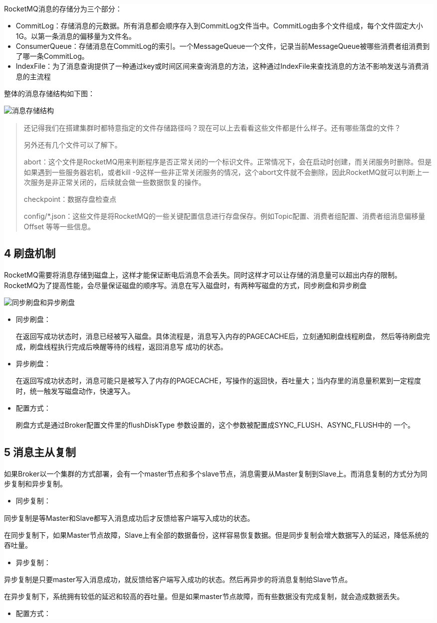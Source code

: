 RocketMQ消息的存储分为三个部分：

- CommitLog：存储消息的元数据。所有消息都会顺序存入到CommitLog文件当中。CommitLog由多个文件组成，每个文件固定大小1G。以第一条消息的偏移量为文件名。
- ConsumerQueue：存储消息在CommitLog的索引。一个MessageQueue一个文件，记录当前MessageQueue被哪些消费者组消费到了哪一条CommitLog。
- IndexFile：为了消息查询提供了一种通过key或时间区间来查询消息的方法，这种通过IndexFile来查找消息的方法不影响发送与消费消息的主流程

整体的消息存储结构如下图：

![消息存储结构](https://note.youdao.com/yws/res/7239/55E7EF2C91B14C45BCC938E3091711EF?ynotemdtimestamp=1615730283793)

> 还记得我们在搭建集群时都特意指定的文件存储路径吗？现在可以上去看看这些文件都是什么样子。还有哪些落盘的文件？
>
> 另外还有几个文件可以了解下。
>
> abort：这个文件是RocketMQ用来判断程序是否正常关闭的一个标识文件。正常情况下，会在启动时创建，而关闭服务时删除。但是如果遇到一些服务器宕机，或者kill -9这样一些非正常关闭服务的情况，这个abort文件就不会删除，因此RocketMQ就可以判断上一次服务是非正常关闭的，后续就会做一些数据恢复的操作。
>
> checkpoint：数据存盘检查点
>
> config/*.json：这些文件是将RocketMQ的一些关键配置信息进行存盘保存。例如Topic配置、消费者组配置、消费者组消息偏移量Offset 等等一些信息。

## 4 刷盘机制

RocketMQ需要将消息存储到磁盘上，这样才能保证断电后消息不会丢失。同时这样才可以让存储的消息量可以超出内存的限制。RocketMQ为了提高性能，会尽量保证磁盘的顺序写。消息在写入磁盘时，有两种写磁盘的方式，同步刷盘和异步刷盘

![同步刷盘和异步刷盘](https://note.youdao.com/yws/res/7233/5C4972D20B6E46FDA4056C864AB6E274?ynotemdtimestamp=1615730283793)

- 同步刷盘：

  在返回写成功状态时，消息已经被写入磁盘。具体流程是，消息写入内存的PAGECACHE后，立刻通知刷盘线程刷盘， 然后等待刷盘完成，刷盘线程执行完成后唤醒等待的线程，返回消息写 成功的状态。

- 异步刷盘：

  在返回写成功状态时，消息可能只是被写入了内存的PAGECACHE，写操作的返回快，吞吐量大；当内存里的消息量积累到一定程度时，统一触发写磁盘动作，快速写入。

- 配置方式：

  刷盘方式是通过Broker配置文件里的flushDiskType 参数设置的，这个参数被配置成SYNC_FLUSH、ASYNC_FLUSH中的 一个。

## 5 消息主从复制

如果Broker以一个集群的方式部署，会有一个master节点和多个slave节点，消息需要从Master复制到Slave上。而消息复制的方式分为同步复制和异步复制。

- 同步复制：

同步复制是等Master和Slave都写入消息成功后才反馈给客户端写入成功的状态。

在同步复制下，如果Master节点故障，Slave上有全部的数据备份，这样容易恢复数据。但是同步复制会增大数据写入的延迟，降低系统的吞吐量。

- 异步复制：

异步复制是只要master写入消息成功，就反馈给客户端写入成功的状态。然后再异步的将消息复制给Slave节点。

在异步复制下，系统拥有较低的延迟和较高的吞吐量。但是如果master节点故障，而有些数据没有完成复制，就会造成数据丢失。

- 配置方式：
